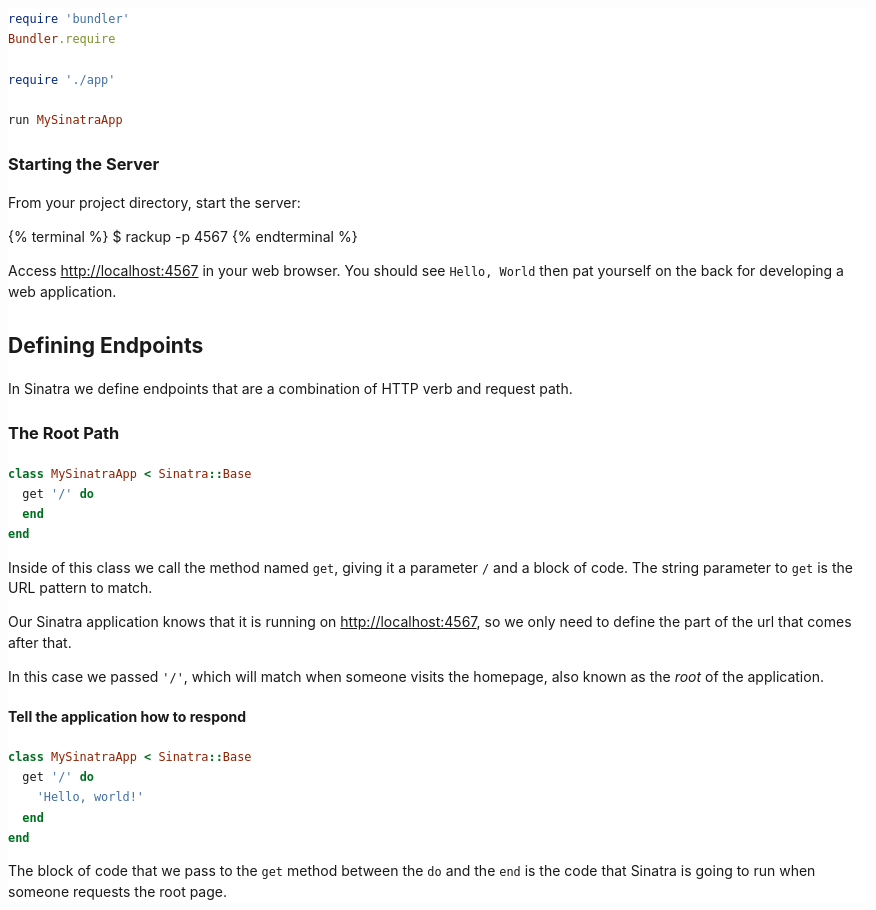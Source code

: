 ```ruby
require 'bundler'
Bundler.require

require './app'

run MySinatraApp
```

### Starting the Server

From your project directory, start the server:

{% terminal %}
$ rackup -p 4567
{% endterminal %}

Access [http://localhost:4567](http://localhost:4567) in your web browser.
You should see `Hello, World` then pat yourself on the back for developing a
web application.

## Defining Endpoints

In Sinatra we define endpoints that are a combination of HTTP verb and request path.

### The Root Path

```ruby
class MySinatraApp < Sinatra::Base
  get '/' do
  end
end
```

Inside of this class we call the method named `get`, giving it a parameter
`/` and a block of code. The string parameter to `get` is the URL pattern to
match.

Our Sinatra application knows that it is running on
[http://localhost:4567](http://localhost:4567), so we only need to define the
part of the url that comes after that.

In this case we passed `'/'`, which will match when someone visits the
homepage, also known as the *root* of the application.

#### Tell the application how to respond

```ruby
class MySinatraApp < Sinatra::Base
  get '/' do
    'Hello, world!'
  end
end
```

The block of code that we pass to the `get` method between the `do`
and the `end` is the code that Sinatra is going to run when someone requests
the root page.
